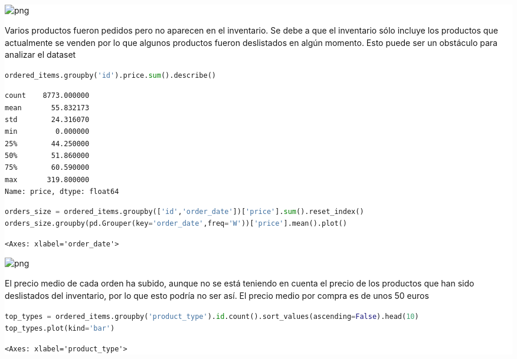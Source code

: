 


    
![png](module_2_eda_files/module_2_eda_54_1.png)
    


Varios productos fueron pedidos pero no aparecen en el inventario. Se debe a que el inventario sólo incluye los productos que actualmente se venden por lo que algunos productos fueron deslistados en algún momento. Esto puede ser un obstáculo para analizar el dataset


```python
ordered_items.groupby('id').price.sum().describe()
```




    count    8773.000000
    mean       55.832173
    std        24.316070
    min         0.000000
    25%        44.250000
    50%        51.860000
    75%        60.590000
    max       319.800000
    Name: price, dtype: float64




```python
orders_size = ordered_items.groupby(['id','order_date'])['price'].sum().reset_index()
orders_size.groupby(pd.Grouper(key='order_date',freq='W'))['price'].mean().plot()
```




    <Axes: xlabel='order_date'>




    
![png](module_2_eda_files/module_2_eda_57_1.png)
    


El precio medio de cada orden ha subido, aunque no se está teniendo en cuenta el precio de los productos que han sido deslistados del inventario, por lo que esto podría no ser así. El precio medio por compra es de unos 50 euros


```python
top_types = ordered_items.groupby('product_type').id.count().sort_values(ascending=False).head(10)
top_types.plot(kind='bar')
```




    <Axes: xlabel='product_type'>


